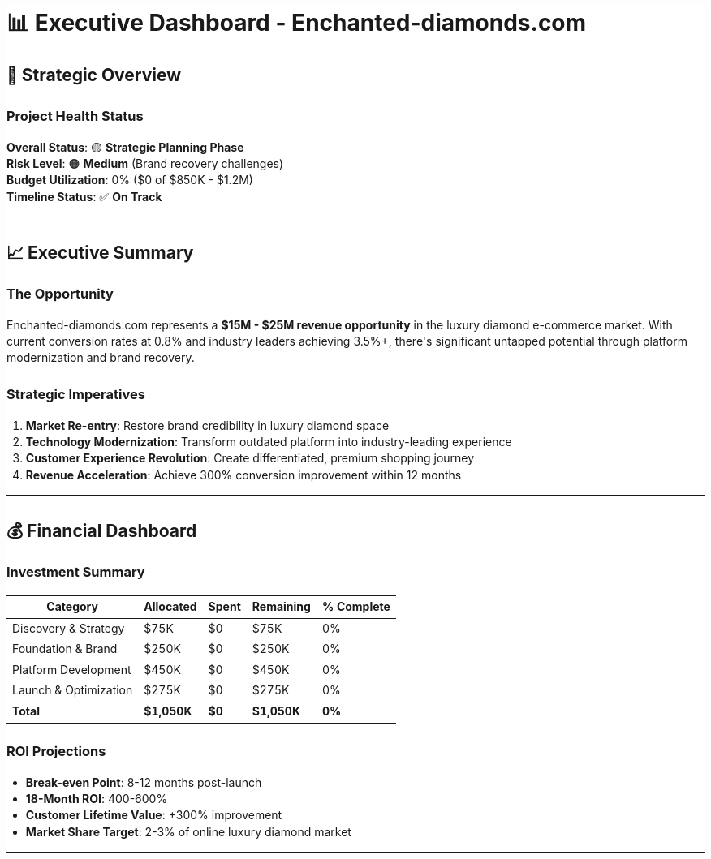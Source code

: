 # 📊 Executive Dashboard - Enchanted-diamonds.com

## 🎯 Strategic Overview

### Project Health Status
**Overall Status**: 🟡 **Strategic Planning Phase**  
**Risk Level**: 🟠 **Medium** (Brand recovery challenges)  
**Budget Utilization**: 0% ($0 of $850K - $1.2M)  
**Timeline Status**: ✅ **On Track**  

---

## 📈 Executive Summary

### The Opportunity
Enchanted-diamonds.com represents a **$15M - $25M revenue opportunity** in the luxury diamond e-commerce market. With current conversion rates at 0.8% and industry leaders achieving 3.5%+, there's significant untapped potential through platform modernization and brand recovery.

### Strategic Imperatives
1. **Market Re-entry**: Restore brand credibility in luxury diamond space
2. **Technology Modernization**: Transform outdated platform into industry-leading experience
3. **Customer Experience Revolution**: Create differentiated, premium shopping journey
4. **Revenue Acceleration**: Achieve 300% conversion improvement within 12 months

---

## 💰 Financial Dashboard

### Investment Summary
| Category | Allocated | Spent | Remaining | % Complete |
|----------|-----------|-------|-----------|------------|
| Discovery & Strategy | $75K | $0 | $75K | 0% |
| Foundation & Brand | $250K | $0 | $250K | 0% |
| Platform Development | $450K | $0 | $450K | 0% |
| Launch & Optimization | $275K | $0 | $275K | 0% |
| **Total** | **$1,050K** | **$0** | **$1,050K** | **0%** |

### ROI Projections
- **Break-even Point**: 8-12 months post-launch
- **18-Month ROI**: 400-600%
- **Customer Lifetime Value**: +300% improvement
- **Market Share Target**: 2-3% of online luxury diamond market

---